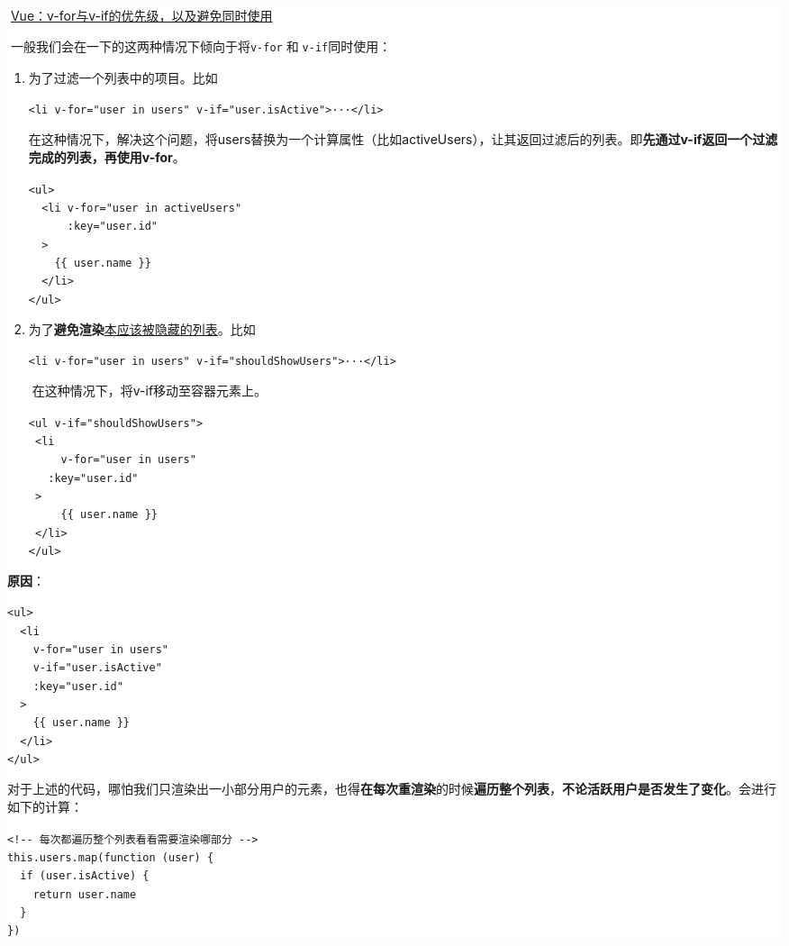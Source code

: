 ​	[Vue：v-for与v-if的优先级，以及避免同时使用](https://juejin.im/post/6844903901410361352)

​	一般我们会在一下的这两种情况下倾向于将```v-for``` 和 ```v-if```同时使用：

1. 为了过滤一个列表中的项目。比如

   ```vue
   <li v-for="user in users" v-if="user.isActive">···</li>
   ```

   ​		在这种情况下，解决这个问题，将users替换为一个计算属性（比如activeUsers），让其返回过滤后的列表。即**先通过v-if返回一个过滤完成的列表，再使用v-for**。

   ```vue
   <ul>
     <li v-for="user in activeUsers" 
         :key="user.id"
     >
       {{ user.name }}
     </li>
   </ul>
   ```

2. 为了**避免渲染**<u>本应该被隐藏的列表</u>。比如

   ```vue
   <li v-for="user in users" v-if="shouldShowUsers">···</li>
   ```

   ​		在这种情况下，将v-if移动至容器元素上。

   ```vue
   <ul v-if="shouldShowUsers">
   	<li
     	v-for="user in users"
   	  :key="user.id"
   	>
     	{{ user.name }}
   	</li>
   </ul>
   ```

**原因**：

```vue
<ul>
  <li
    v-for="user in users"
    v-if="user.isActive"
    :key="user.id"
  >
    {{ user.name }}
  </li>
</ul>
```

​	对于上述的代码，哪怕我们只渲染出一小部分用户的元素，也得**在每次重渲染**的时候**遍历整个列表**，**不论活跃用户是否发生了变化**。会进行如下的计算：

```vue
<!-- 每次都遍历整个列表看看需要渲染哪部分 -->
this.users.map(function (user) {
  if (user.isActive) {
    return user.name
  }
})
```
